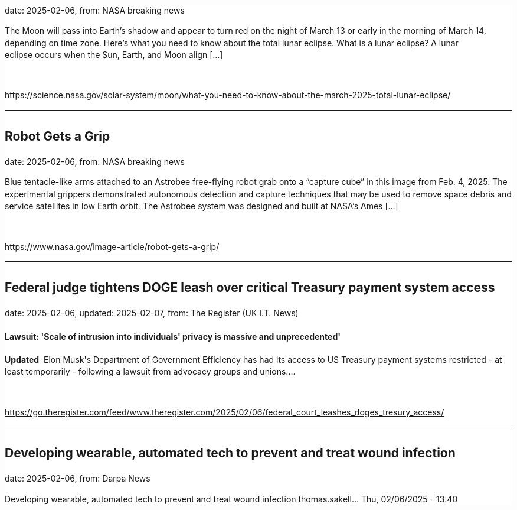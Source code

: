 date: 2025-02-06, from: NASA breaking news

The Moon will pass into Earth’s shadow and appear to turn red on the night of March 13 or early in the morning of March 14, depending on time zone. Here’s what you need to know about the total lunar eclipse. What is a lunar eclipse? A lunar eclipse occurs when the Sun, Earth, and Moon align […] 

<br> 

<https://science.nasa.gov/solar-system/moon/what-you-need-to-know-about-the-march-2025-total-lunar-eclipse/>

---

## Robot Gets a Grip

date: 2025-02-06, from: NASA breaking news

Blue tentacle-like arms attached to an Astrobee free-flying robot grab onto a “capture cube” in this image from Feb. 4, 2025. The experimental grippers demonstrated autonomous detection and capture techniques that may be used to remove space debris and service satellites in low Earth orbit. The Astrobee system was designed and built at NASA’s Ames [&#8230;] 

<br> 

<https://www.nasa.gov/image-article/robot-gets-a-grip/>

---

## Federal judge tightens DOGE leash over critical Treasury payment system access

date: 2025-02-06, updated: 2025-02-07, from: The Register (UK I.T. News)

<h4>Lawsuit: &#39;Scale of intrusion into individuals&#39; privacy is massive and unprecedented&#39;</h4> <p><strong>Updated</strong>  Elon Musk&#39;s Department of Government Efficiency has had its access to US Treasury payment systems restricted - at least temporarily - following a lawsuit from advocacy groups and unions.…</p> 

<br> 

<https://go.theregister.com/feed/www.theregister.com/2025/02/06/federal_court_leashes_doges_tresury_access/>

---

## Developing wearable, automated tech to prevent and treat wound infection

date: 2025-02-06, from: Darpa News

<span class="field field--name-title field--type-string field--label-hidden">Developing wearable, automated tech to prevent and treat wound infection  </span>
<span class="field field--name-uid field--type-entity-reference field--label-hidden"><span>thomas.sakell…</span></span>
<span class="field field--name-created field--type-created field--label-hidden"><time datetime="2025-02-06T13:40:43-05:00" title="Thursday, February 6, 2025 - 13:40" class="datetime">Thu, 02/06/2025 - 13:40</time>
</span>

